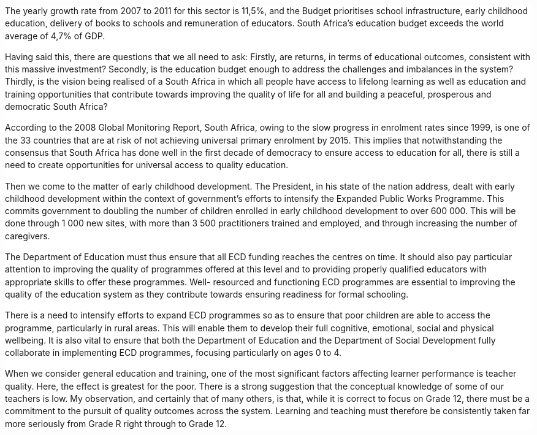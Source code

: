The yearly growth rate from 2007 to 2011 for this sector is 11,5%, and the
Budget prioritises school infrastructure, early childhood education,
delivery of books to schools and remuneration of educators. South Africa’s
education budget exceeds the world average of 4,7% of GDP.

Having said this, there are questions that we all need to ask: Firstly, are
returns, in terms of educational outcomes, consistent with this massive
investment? Secondly, is the education budget enough to address the
challenges and imbalances in the system? Thirdly, is the vision being
realised of a South Africa in which all people have access to lifelong
learning as well as education and training opportunities that contribute
towards improving the quality of life for all and building a peaceful,
prosperous and democratic South Africa?

According to the 2008 Global Monitoring Report, South Africa, owing to the
slow progress in enrolment rates since 1999, is one of the 33 countries
that are at risk of not achieving universal primary enrolment by 2015. This
implies that notwithstanding the consensus that South Africa has done well
in the first decade of democracy to ensure access to education for all,
there is still a need to create opportunities for universal access to
quality education.

Then we come to the matter of early childhood development. The President,
in his state of the nation address, dealt with early childhood development
within the context of government’s efforts to intensify the Expanded Public
Works Programme. This commits government to doubling the number of children
enrolled in early childhood development to over 600 000. This will be done
through 1 000 new sites, with more than 3 500 practitioners trained and
employed, and through increasing the number of caregivers.

The Department of Education must thus ensure that all ECD funding reaches
the centres on time. It should also pay particular attention to improving
the quality of programmes offered at this level and to providing properly
qualified educators with appropriate skills to offer these programmes. Well-
resourced and functioning ECD programmes are essential to improving the
quality of the education system as they contribute towards ensuring
readiness for formal schooling.

There is a need to intensify efforts to expand ECD programmes so as to
ensure that poor children are able to access the programme, particularly in
rural areas. This will enable them to develop their full cognitive,
emotional, social and physical wellbeing. It is also vital to ensure that
both the Department of Education and the Department of Social Development
fully collaborate in implementing ECD programmes, focusing particularly on
ages 0 to 4.

When we consider general education and training, one of the most
significant factors affecting learner performance is teacher quality. Here,
the effect is greatest for the poor. There is a strong suggestion that the
conceptual knowledge of some of our teachers is low. My observation, and
certainly that of many others, is that, while it is correct to focus on
Grade 12, there must be a commitment to the pursuit of quality outcomes
across the system. Learning and teaching must therefore be consistently
taken far more seriously from Grade R right through to Grade 12.
